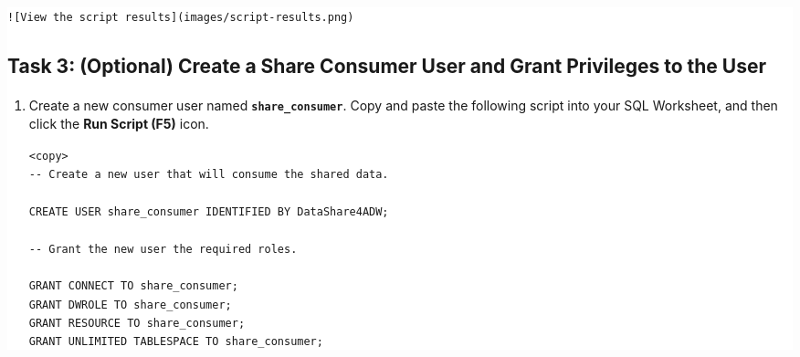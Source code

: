    ![View the script results](images/script-results.png)

## Task 3: (Optional) Create a Share Consumer User and Grant Privileges to the User

1. Create a new consumer user named **`share_consumer`**. Copy and paste the following script into your SQL Worksheet, and then click the **Run Script (F5)** icon.

    ```
    <copy>
    -- Create a new user that will consume the shared data.

    CREATE USER share_consumer IDENTIFIED BY DataShare4ADW;

    -- Grant the new user the required roles.

    GRANT CONNECT TO share_consumer;
    GRANT DWROLE TO share_consumer;
    GRANT RESOURCE TO share_consumer;
    GRANT UNLIMITED TABLESPACE TO share_consumer;
